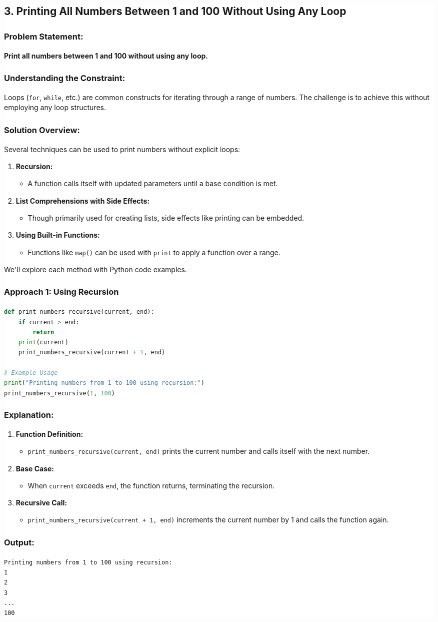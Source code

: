 ## **3. Printing All Numbers Between 1 and 100 Without Using Any Loop**

### **Problem Statement:**
**Print all numbers between 1 and 100 without using any loop.**

### **Understanding the Constraint:**
Loops (`for`, `while`, etc.) are common constructs for iterating through a range of numbers. The challenge is to achieve this without employing any loop structures.

### **Solution Overview:**
Several techniques can be used to print numbers without explicit loops:

1. **Recursion:**
   - A function calls itself with updated parameters until a base condition is met.

2. **List Comprehensions with Side Effects:**
   - Though primarily used for creating lists, side effects like printing can be embedded.

3. **Using Built-in Functions:**
   - Functions like `map()` can be used with `print` to apply a function over a range.

We'll explore each method with Python code examples.

### **Approach 1: Using Recursion**

```python
def print_numbers_recursive(current, end):
    if current > end:
        return
    print(current)
    print_numbers_recursive(current + 1, end)

# Example Usage
print("Printing numbers from 1 to 100 using recursion:")
print_numbers_recursive(1, 100)
```

### **Explanation:**

1. **Function Definition:**
   - `print_numbers_recursive(current, end)` prints the current number and calls itself with the next number.

2. **Base Case:**
   - When `current` exceeds `end`, the function returns, terminating the recursion.

3. **Recursive Call:**
   - `print_numbers_recursive(current + 1, end)` increments the current number by 1 and calls the function again.

### **Output:**
```
Printing numbers from 1 to 100 using recursion:
1
2
3
...
100
```
